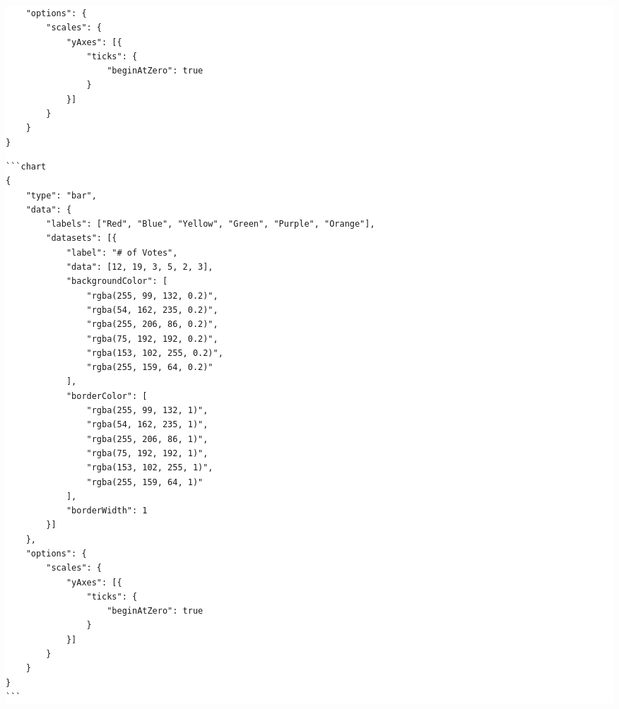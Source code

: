 ```chart
    "options": {
        "scales": {
            "yAxes": [{
                "ticks": {
                    "beginAtZero": true
                }
            }]
        }
    }
}
```


    ```chart
    {
        "type": "bar",
        "data": {
            "labels": ["Red", "Blue", "Yellow", "Green", "Purple", "Orange"],
            "datasets": [{
                "label": "# of Votes",
                "data": [12, 19, 3, 5, 2, 3],
                "backgroundColor": [
                    "rgba(255, 99, 132, 0.2)",
                    "rgba(54, 162, 235, 0.2)",
                    "rgba(255, 206, 86, 0.2)",
                    "rgba(75, 192, 192, 0.2)",
                    "rgba(153, 102, 255, 0.2)",
                    "rgba(255, 159, 64, 0.2)"
                ],
                "borderColor": [
                    "rgba(255, 99, 132, 1)",
                    "rgba(54, 162, 235, 1)",
                    "rgba(255, 206, 86, 1)",
                    "rgba(75, 192, 192, 1)",
                    "rgba(153, 102, 255, 1)",
                    "rgba(255, 159, 64, 1)"
                ],
                "borderWidth": 1
            }]
        },
        "options": {
            "scales": {
                "yAxes": [{
                    "ticks": {
                        "beginAtZero": true
                    }
                }]
            }
        }
    }
    ```
